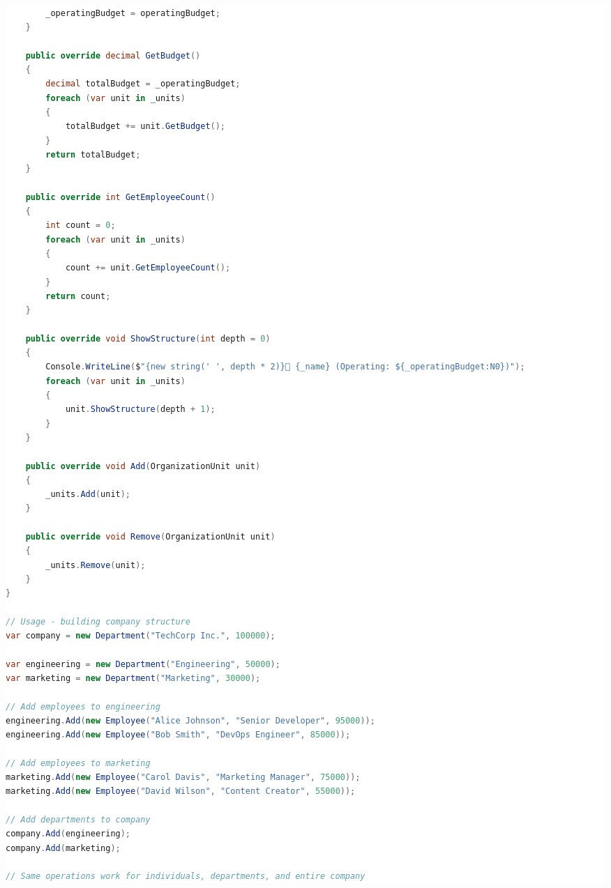 ```csharp
        _operatingBudget = operatingBudget;
    }

    public override decimal GetBudget()
    {
        decimal totalBudget = _operatingBudget;
        foreach (var unit in _units)
        {
            totalBudget += unit.GetBudget();
        }
        return totalBudget;
    }

    public override int GetEmployeeCount()
    {
        int count = 0;
        foreach (var unit in _units)
        {
            count += unit.GetEmployeeCount();
        }
        return count;
    }

    public override void ShowStructure(int depth = 0)
    {
        Console.WriteLine($"{new string(' ', depth * 2)}🏢 {_name} (Operating: ${_operatingBudget:N0})");
        foreach (var unit in _units)
        {
            unit.ShowStructure(depth + 1);
        }
    }

    public override void Add(OrganizationUnit unit)
    {
        _units.Add(unit);
    }

    public override void Remove(OrganizationUnit unit)
    {
        _units.Remove(unit);
    }
}

// Usage - building company structure
var company = new Department("TechCorp Inc.", 100000);

var engineering = new Department("Engineering", 50000);
var marketing = new Department("Marketing", 30000);

// Add employees to engineering
engineering.Add(new Employee("Alice Johnson", "Senior Developer", 95000));
engineering.Add(new Employee("Bob Smith", "DevOps Engineer", 85000));

// Add employees to marketing
marketing.Add(new Employee("Carol Davis", "Marketing Manager", 75000));
marketing.Add(new Employee("David Wilson", "Content Creator", 55000));

// Add departments to company
company.Add(engineering);
company.Add(marketing);

// Same operations work for individuals, departments, and entire company
```